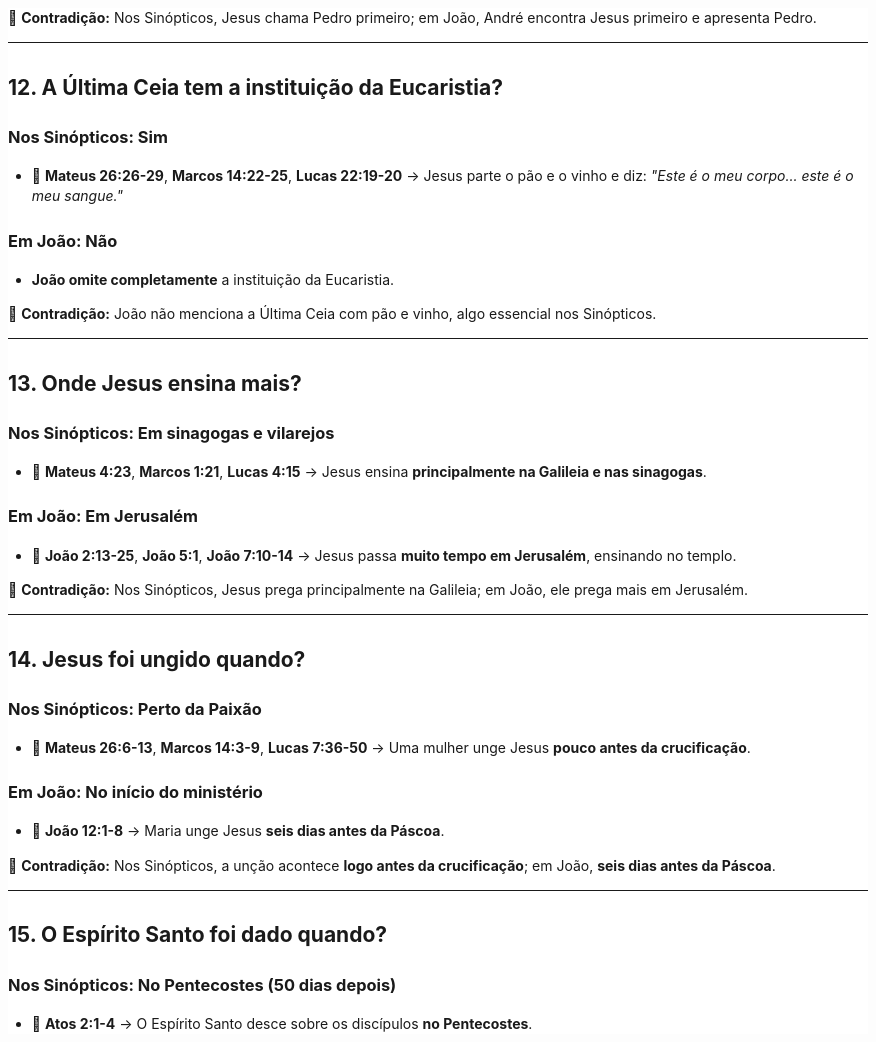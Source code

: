 🔴 **Contradição:** Nos Sinópticos, Jesus chama Pedro primeiro; em João, André encontra Jesus primeiro e apresenta Pedro.  

---

## **12. A Última Ceia tem a instituição da Eucaristia?**  
### **Nos Sinópticos: Sim**  
- 📖 **Mateus 26:26-29**, **Marcos 14:22-25**, **Lucas 22:19-20** → Jesus parte o pão e o vinho e diz: *"Este é o meu corpo... este é o meu sangue."*  

### **Em João: Não**  
- **João omite completamente** a instituição da Eucaristia.  

🔴 **Contradição:** João não menciona a Última Ceia com pão e vinho, algo essencial nos Sinópticos.  

---

## **13. Onde Jesus ensina mais?**  
### **Nos Sinópticos: Em sinagogas e vilarejos**  
- 📖 **Mateus 4:23**, **Marcos 1:21**, **Lucas 4:15** → Jesus ensina **principalmente na Galileia e nas sinagogas**.  

### **Em João: Em Jerusalém**  
- 📖 **João 2:13-25**, **João 5:1**, **João 7:10-14** → Jesus passa **muito tempo em Jerusalém**, ensinando no templo.  

🔴 **Contradição:** Nos Sinópticos, Jesus prega principalmente na Galileia; em João, ele prega mais em Jerusalém.  

---

## **14. Jesus foi ungido quando?**  
### **Nos Sinópticos: Perto da Paixão**  
- 📖 **Mateus 26:6-13**, **Marcos 14:3-9**, **Lucas 7:36-50** → Uma mulher unge Jesus **pouco antes da crucificação**.  

### **Em João: No início do ministério**  
- 📖 **João 12:1-8** → Maria unge Jesus **seis dias antes da Páscoa**.  

🔴 **Contradição:** Nos Sinópticos, a unção acontece **logo antes da crucificação**; em João, **seis dias antes da Páscoa**.  

---

## **15. O Espírito Santo foi dado quando?**  
### **Nos Sinópticos: No Pentecostes (50 dias depois)**  
- 📖 **Atos 2:1-4** → O Espírito Santo desce sobre os discípulos **no Pentecostes**.  
